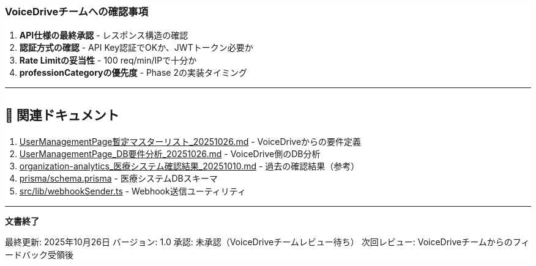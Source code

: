 ### VoiceDriveチームへの確認事項
1. **API仕様の最終承認** - レスポンス構造の確認
2. **認証方式の確認** - API Key認証でOKか、JWTトークン必要か
3. **Rate Limitの妥当性** - 100 req/min/IPで十分か
4. **professionCategoryの優先度** - Phase 2の実装タイミング

---

## 🔗 関連ドキュメント

1. [UserManagementPage暫定マスターリスト_20251026.md](./UserManagementPage暫定マスターリスト_20251026.md) - VoiceDriveからの要件定義
2. [UserManagementPage_DB要件分析_20251026.md](./UserManagementPage_DB要件分析_20251026.md) - VoiceDrive側のDB分析
3. [organization-analytics_医療システム確認結果_20251010.md](./organization-analytics_医療システム確認結果_20251010.md) - 過去の確認結果（参考）
4. [prisma/schema.prisma](../../prisma/schema.prisma) - 医療システムDBスキーマ
5. [src/lib/webhookSender.ts](../../src/lib/webhookSender.ts) - Webhook送信ユーティリティ

---

**文書終了**

最終更新: 2025年10月26日
バージョン: 1.0
承認: 未承認（VoiceDriveチームレビュー待ち）
次回レビュー: VoiceDriveチームからのフィードバック受領後
